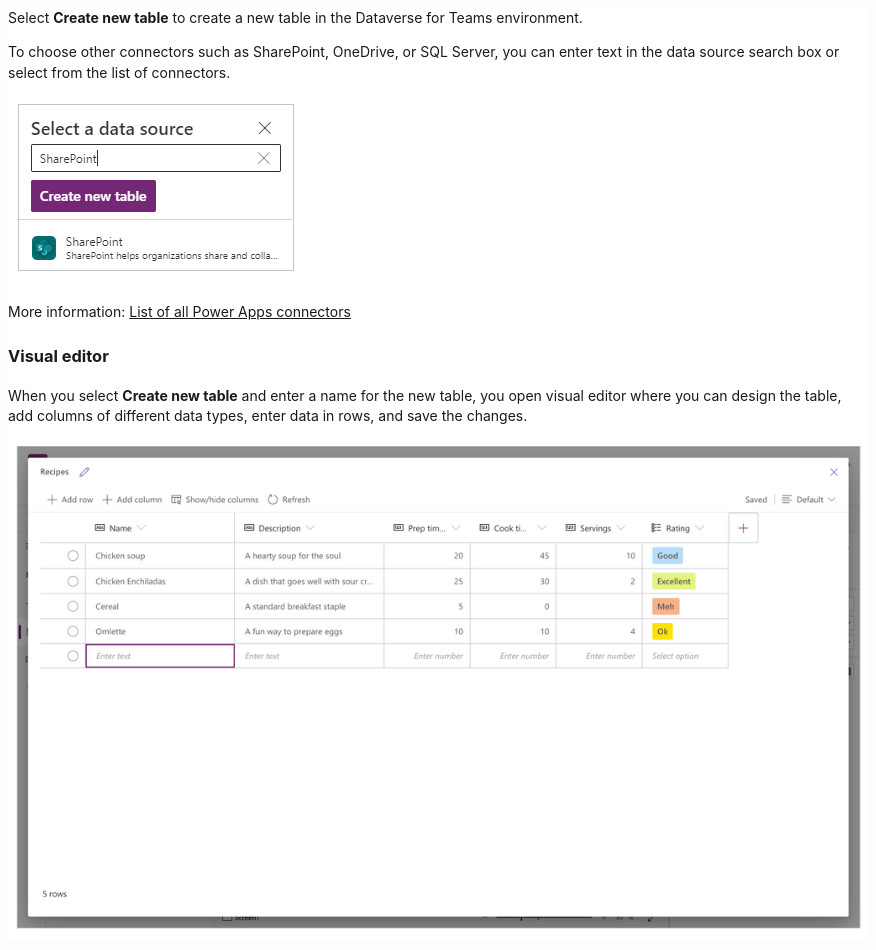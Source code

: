 Select **Create new table** to create a new table in the Dataverse for Teams
environment.

To choose other connectors such as SharePoint, OneDrive, or SQL Server, you can
enter text in the data source search box or select from the list of connectors.

![Select data source](media/studio-select-1.png "Select data source")

More information: [List of all Power Apps connectors](/connectors/connector-reference/connector-reference-powerapps-connectors)

### Visual editor

When you select **Create new table** and enter a name for the new table, you open visual editor where you can design the table, add columns of different data types, enter data in rows, and save the changes.

![Visual editor](media/studio-table-designer.png "Visual editor")
